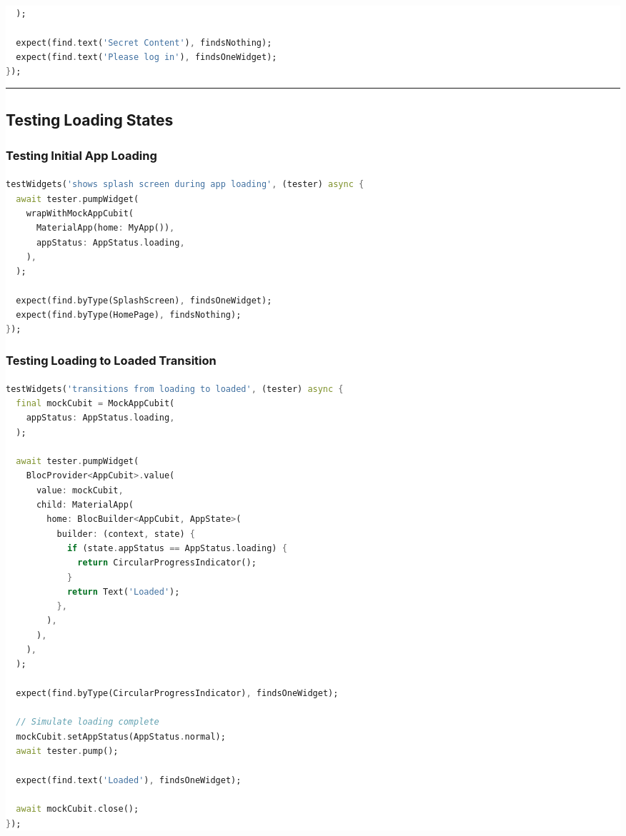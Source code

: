 ```dart
  );
  
  expect(find.text('Secret Content'), findsNothing);
  expect(find.text('Please log in'), findsOneWidget);
});
```

---

## Testing Loading States

### Testing Initial App Loading

```dart
testWidgets('shows splash screen during app loading', (tester) async {
  await tester.pumpWidget(
    wrapWithMockAppCubit(
      MaterialApp(home: MyApp()),
      appStatus: AppStatus.loading,
    ),
  );
  
  expect(find.byType(SplashScreen), findsOneWidget);
  expect(find.byType(HomePage), findsNothing);
});
```

### Testing Loading to Loaded Transition

```dart
testWidgets('transitions from loading to loaded', (tester) async {
  final mockCubit = MockAppCubit(
    appStatus: AppStatus.loading,
  );
  
  await tester.pumpWidget(
    BlocProvider<AppCubit>.value(
      value: mockCubit,
      child: MaterialApp(
        home: BlocBuilder<AppCubit, AppState>(
          builder: (context, state) {
            if (state.appStatus == AppStatus.loading) {
              return CircularProgressIndicator();
            }
            return Text('Loaded');
          },
        ),
      ),
    ),
  );
  
  expect(find.byType(CircularProgressIndicator), findsOneWidget);
  
  // Simulate loading complete
  mockCubit.setAppStatus(AppStatus.normal);
  await tester.pump();
  
  expect(find.text('Loaded'), findsOneWidget);
  
  await mockCubit.close();
});
```
